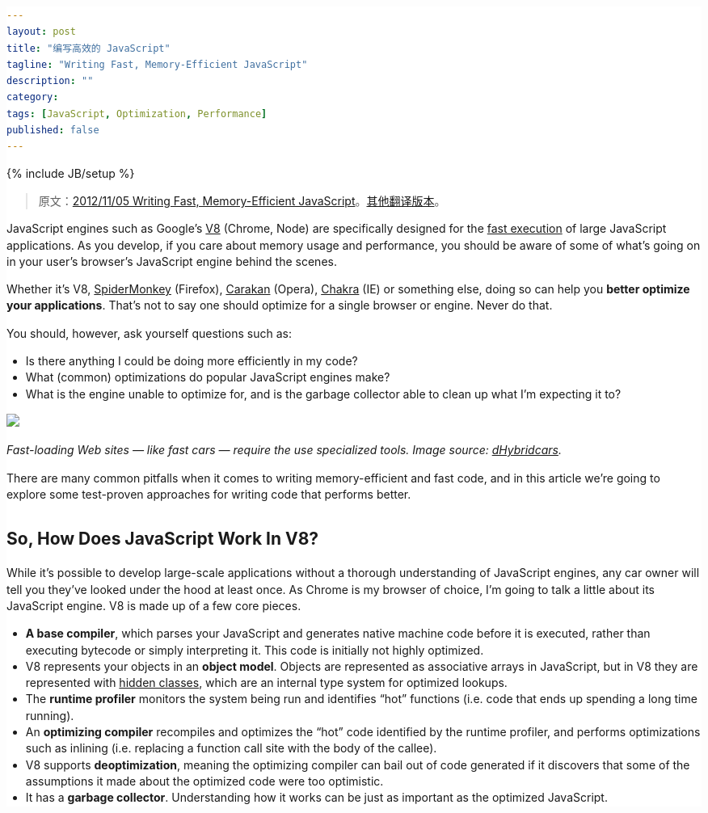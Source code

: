 ```yaml
---
layout: post
title: "编写高效的 JavaScript"
tagline: "Writing Fast, Memory-Efficient JavaScript"
description: ""
category: 
tags: [JavaScript, Optimization, Performance]
published: false
---
```

{% include JB/setup %}

> 原文：[2012/11/05 Writing Fast, Memory-Efficient JavaScript](http://coding.smashingmagazine.com/2012/11/05/writing-fast-memory-efficient-javascript/)。[其他翻译版本](http://blog.jobbole.com/31951/)。

JavaScript engines such as Google’s [V8](http://code.google.com/p/v8/) (Chrome, Node) are specifically designed for the [fast execution](http://www.html5rocks.com/en/tutorials/speed/v8/) of large JavaScript applications. As you develop, if you care about memory usage and performance, you should be aware of some of what’s going on in your user’s browser’s JavaScript engine behind the scenes.

Whether it’s V8, [SpiderMonkey](https://developer.mozilla.org/en-US/docs/SpiderMonkey) (Firefox), [Carakan](http://my.opera.com/ODIN/blog/carakan-faq) (Opera), [Chakra](http://en.wikipedia.org/wiki/Chakra_(JScript_engine)) (IE) or something else, doing so can help you **better optimize your applications**. That’s not to say one should optimize for a single browser or engine. Never do that.

You should, however, ask yourself questions such as:
* Is there anything I could be doing more efficiently in my code?
* What (common) optimizations do popular JavaScript engines make?
* What is the engine unable to optimize for, and is the garbage collector able to clean up what I’m expecting it to?

[![](http://media.smashingmagazine.com/wp-content/uploads/2012/10/fast_memory.jpg)](http://dhybridcars.com/toyota-hybrid/2013-scion-fr-s-sexy-sport-car/media/2013-scion-fr-s-speed-gauge-img-8/)

_Fast-loading Web sites — like fast cars — require the use specialized tools. Image source: [dHybridcars](http://dhybridcars.com/toyota-hybrid/2013-scion-fr-s-sexy-sport-car/media/2013-scion-fr-s-speed-gauge-img-8/)._

There are many common pitfalls when it comes to writing memory-efficient and fast code, and in this article we’re going to explore some test-proven approaches for writing code that performs better.

## So, How Does JavaScript Work In V8?
While it’s possible to develop large-scale applications without a thorough understanding of JavaScript engines, any car owner will tell you they’ve looked under the hood at least once. As Chrome is my browser of choice, I’m going to talk a little about its JavaScript engine. V8 is made up of a few core pieces.

* **A base compiler**, which parses your JavaScript and generates native machine code before it is executed, rather than executing bytecode or simply interpreting it. This code is initially not highly optimized.
* V8 represents your objects in an **object model**. Objects are represented as associative arrays in JavaScript, but in V8 they are represented with [hidden classes](https://developers.google.com/v8/design), which are an internal type system for optimized lookups.
* The **runtime profiler** monitors the system being run and identifies “hot” functions (i.e. code that ends up spending a long time running).
* An **optimizing compiler** recompiles and optimizes the “hot” code identified by the runtime profiler, and performs optimizations such as inlining (i.e. replacing a function call site with the body of the callee).
* V8 supports **deoptimization**, meaning the optimizing compiler can bail out of code generated if it discovers that some of the assumptions it made about the optimized code were too optimistic.
* It has a **garbage collector**. Understanding how it works can be just as important as the optimized JavaScript.
